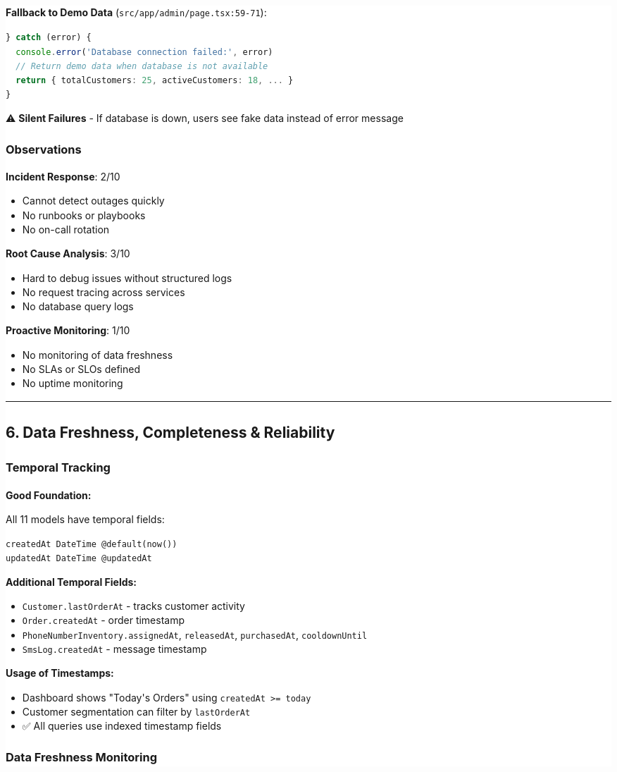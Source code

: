 **Fallback to Demo Data** (`src/app/admin/page.tsx:59-71`):
```typescript
} catch (error) {
  console.error('Database connection failed:', error)
  // Return demo data when database is not available
  return { totalCustomers: 25, activeCustomers: 18, ... }
}
```

⚠️ **Silent Failures** - If database is down, users see fake data instead of error message

### Observations

**Incident Response**: 2/10
- Cannot detect outages quickly
- No runbooks or playbooks
- No on-call rotation

**Root Cause Analysis**: 3/10
- Hard to debug issues without structured logs
- No request tracing across services
- No database query logs

**Proactive Monitoring**: 1/10
- No monitoring of data freshness
- No SLAs or SLOs defined
- No uptime monitoring

---

## 6. Data Freshness, Completeness & Reliability

### Temporal Tracking

**Good Foundation:**

All 11 models have temporal fields:
```prisma
createdAt DateTime @default(now())
updatedAt DateTime @updatedAt
```

**Additional Temporal Fields:**
- `Customer.lastOrderAt` - tracks customer activity
- `Order.createdAt` - order timestamp
- `PhoneNumberInventory.assignedAt`, `releasedAt`, `purchasedAt`, `cooldownUntil`
- `SmsLog.createdAt` - message timestamp

**Usage of Timestamps:**
- Dashboard shows "Today's Orders" using `createdAt >= today`
- Customer segmentation can filter by `lastOrderAt`
- ✅ All queries use indexed timestamp fields

### Data Freshness Monitoring
